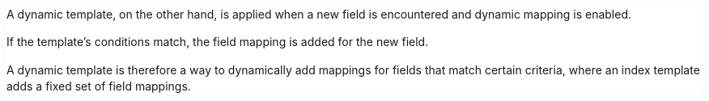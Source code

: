 A dynamic template, on the other hand, is applied when a new field is encountered and  dynamic mapping is enabled.

If the template’s conditions match, the field mapping is added for the new field.

A dynamic template is therefore a way to dynamically add mappings for fields that match certain  criteria, where an index template adds a fixed set of field mappings.
